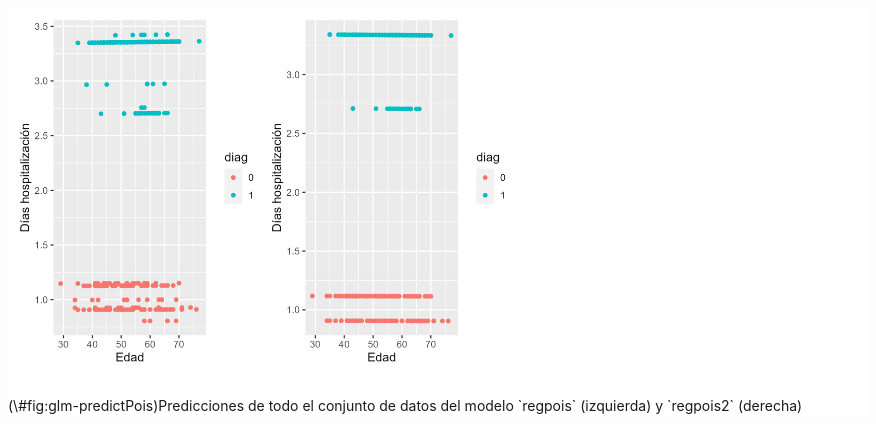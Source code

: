 <img src="150017_glm_files/figure-html/glm-predictPois-1.png" alt="Predicciones de todo el conjunto de datos del modelo `regpois` (izquierda) y `regpois2` (derecha)" width="60%" />
<p class="caption">(\#fig:glm-predictPois)Predicciones de todo el conjunto de datos del modelo `regpois` (izquierda) y `regpois2` (derecha)</p>
</div>




























